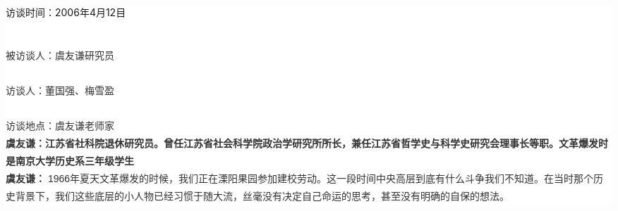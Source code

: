    访谈时间：2006年4月12目
  </span>
 </p>
 <p style="padding: 0px; margin: 0px; color: rgb(51, 51, 51); font-family: Verdana, Arial, Tahoma; line-height: 25px; background-color: rgb(255, 255, 255);">
  <span style="padding: 0px; margin: 0px; font-family: 楷体_GB2312;">
   <br style="padding: 0px; margin: 0px;"/>
  </span>
 </p>
 <p style="padding: 0px; margin: 0px; color: rgb(51, 51, 51); font-family: Verdana, Arial, Tahoma; line-height: 25px; background-color: rgb(255, 255, 255);">
  <span style="padding: 0px; margin: 0px; font-family: 楷体_GB2312;">
   被访谈人：虞友谦研究员
  </span>
 </p>
 <p style="padding: 0px; margin: 0px; color: rgb(51, 51, 51); font-family: Verdana, Arial, Tahoma; line-height: 25px; background-color: rgb(255, 255, 255);">
  <span style="padding: 0px; margin: 0px; font-family: 楷体_GB2312;">
   <br style="padding: 0px; margin: 0px;"/>
  </span>
 </p>
 <p style="padding: 0px; margin: 0px; color: rgb(51, 51, 51); font-family: Verdana, Arial, Tahoma; line-height: 25px; background-color: rgb(255, 255, 255);">
  <span style="padding: 0px; margin: 0px; font-family: 楷体_GB2312;">
   访谈人：董国强、梅雪盈
  </span>
 </p>
 <p style="padding: 0px; margin: 0px; color: rgb(51, 51, 51); font-family: Verdana, Arial, Tahoma; line-height: 25px; background-color: rgb(255, 255, 255);">
  <span style="padding: 0px; margin: 0px; font-family: 楷体_GB2312;">
   <br style="padding: 0px; margin: 0px;"/>
  </span>
 </p>
 <p style="padding: 0px; margin: 0px; color: rgb(51, 51, 51); font-family: Verdana, Arial, Tahoma; line-height: 25px; background-color: rgb(255, 255, 255);">
  <span style="padding: 0px; margin: 0px; font-family: 楷体_GB2312;">
   访谈地点：虞友谦老师家
  </span>
 </p>
 <p style="padding: 0px; margin: 0px; color: rgb(51, 51, 51); font-family: Verdana, Arial, Tahoma; line-height: 25px; background-color: rgb(255, 255, 255);">
 </p>
 <p style="padding: 0px; margin: 0px; color: rgb(51, 51, 51); font-family: Verdana, Arial, Tahoma; line-height: 25px; background-color: rgb(255, 255, 255);">
  <strong style="padding: 0px; margin: 0px;">
   虞友谦：江苏省社科院退休研究员。曾任江苏省社会科学院政治学研究所所长，兼任江苏省哲学史与科学史研究会理事长等职。文革爆发时是南京大学历史系三年级学生
  </strong>
 </p>
 <p style="padding: 0px; margin: 0px; color: rgb(51, 51, 51); font-family: Verdana, Arial, Tahoma; line-height: 25px; background-color: rgb(255, 255, 255);">
 </p>
 <p style="padding: 0px; margin: 0px; color: rgb(51, 51, 51); font-family: Verdana, Arial, Tahoma; line-height: 25px; background-color: rgb(255, 255, 255);">
  <strong style="padding: 0px; margin: 0px;">
   虞友谦：
  </strong>
  1966年夏天文革爆发的时候，我们正在溧阳果园参加建校劳动。这一段时间中央高层到底有什么斗争我们不知道。在当时那个历史背景下，我们这些底层的小人物已经习惯于随大流，丝毫没有决定自己命运的思考，甚至没有明确的自保的想法。
 </p>
 <p style="padding: 0px; margin: 0px; color: rgb(51, 51, 51); font-family: Verdana, Arial, Tahoma; line-height: 25px; background-color: rgb(255, 255, 255);">
 </p>
 <p style="padding: 0px; margin: 0px; color: rgb(51, 51, 51); font-family: Verdana, Arial, Tahoma; line-height: 25px; background-color: rgb(255, 255, 255);">